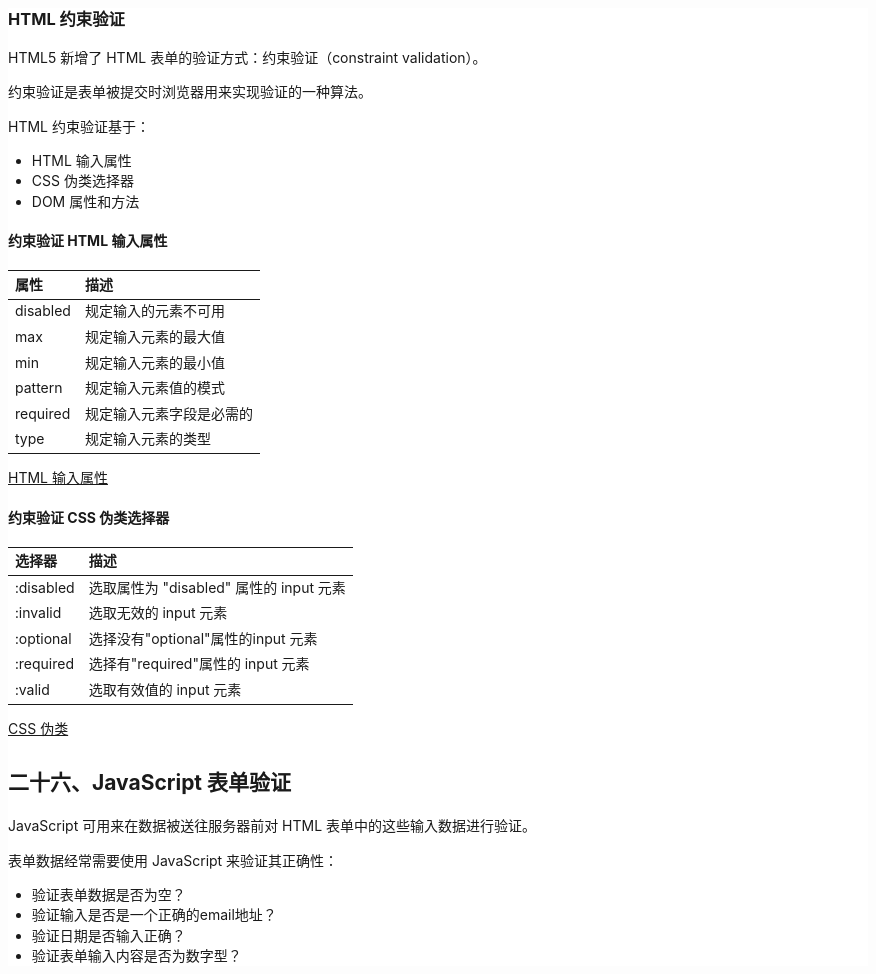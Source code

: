 ### HTML 约束验证
HTML5 新增了 HTML 表单的验证方式：约束验证（constraint validation）。

约束验证是表单被提交时浏览器用来实现验证的一种算法。

HTML 约束验证基于：
- HTML 输入属性
- CSS 伪类选择器
- DOM 属性和方法

#### 约束验证 HTML 输入属性
|属性	|描述|
|:-|:-|
|disabled|	规定输入的元素不可用|
|max|	规定输入元素的最大值|
|min|	规定输入元素的最小值|
|pattern|	规定输入元素值的模式|
|required|	规定输入元素字段是必需的|
|type| 	规定输入元素的类型|

[HTML 输入属性](https://www.runoob.com/html/html5-form-attributes.html)

#### 约束验证 CSS 伪类选择器
|选择器|	描述|
|:-|:-|
|:disabled|	选取属性为 "disabled" 属性的 input 元素|
|:invalid|	选取无效的 input 元素|
|:optional|	选择没有"optional"属性的input 元素| 
|:required|	选择有"required"属性的 input 元素|
|:valid|	选取有效值的 input 元素|

[CSS 伪类](https://www.runoob.com/css/css-pseudo-classes.html)

## 二十六、JavaScript 表单验证
JavaScript 可用来在数据被送往服务器前对 HTML 表单中的这些输入数据进行验证。

表单数据经常需要使用 JavaScript 来验证其正确性：

- 验证表单数据是否为空？
- 验证输入是否是一个正确的email地址？
- 验证日期是否输入正确？
- 验证表单输入内容是否为数字型？

